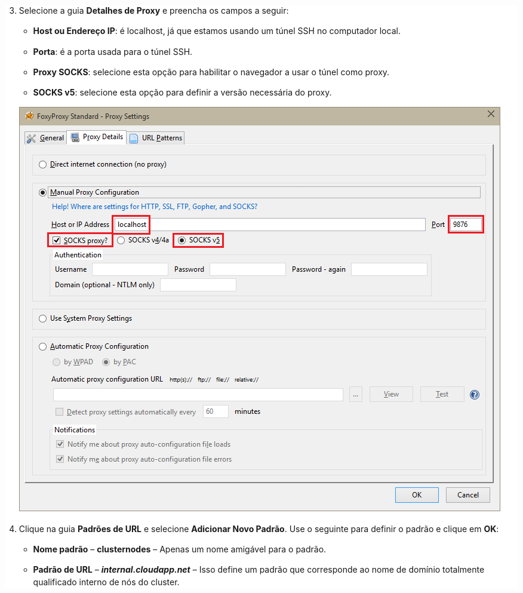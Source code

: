 3. Selecione a guia **Detalhes de Proxy** e preencha os campos a seguir:

	* **Host ou Endereço IP**: é localhost, já que estamos usando um túnel SSH no computador local.

	* **Porta**: é a porta usada para o túnel SSH.

	* **Proxy SOCKS**: selecione esta opção para habilitar o navegador a usar o túnel como proxy.

	* **SOCKS v5**: selecione esta opção para definir a versão necessária do proxy.

	![proxy do foxyproxy](./media/hdinsight-linux-ambari-ssh-tunnel/foxyproxyproxy.png)

4. Clique na guia **Padrões de URL** e selecione **Adicionar Novo Padrão**. Use o seguinte para definir o padrão e clique em **OK**:

	* **Nome padrão** – **clusternodes** – Apenas um nome amigável para o padrão.

	* **Padrão de URL** – ***internal.cloudapp.net*** – Isso define um padrão que corresponde ao nome de domínio totalmente qualificado interno de nós do cluster.
